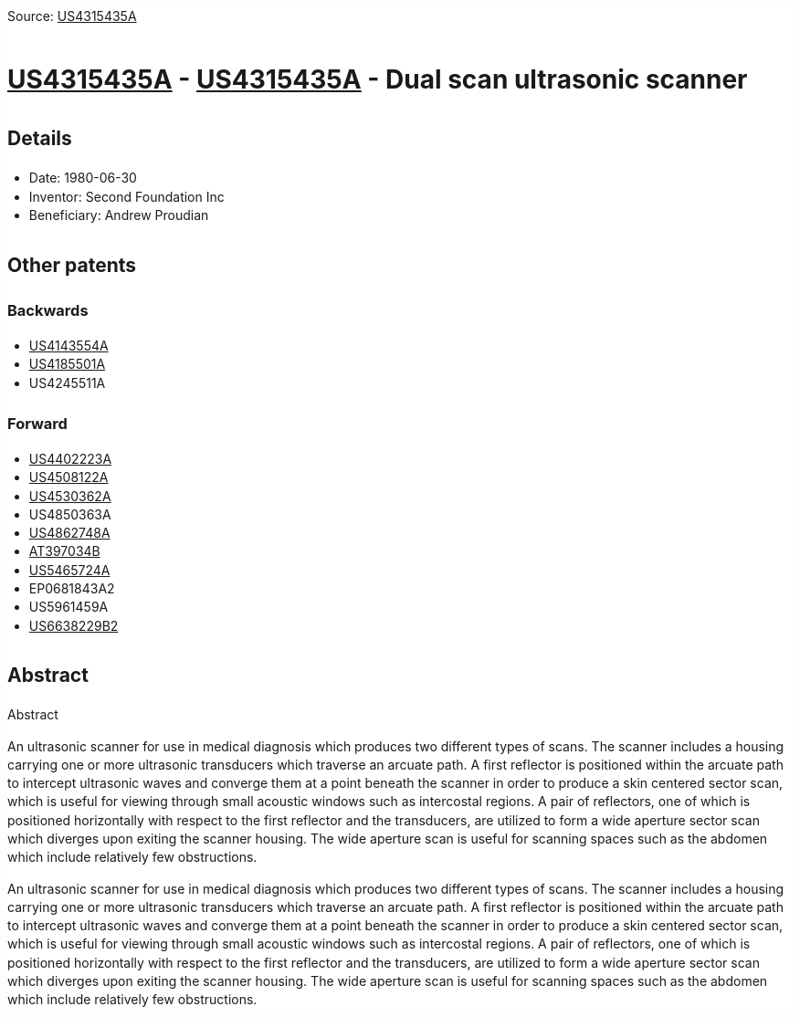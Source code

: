 Source: [US4315435A](https://patents.google.com/patent/US4315435A)

# [US4315435A](US4315435A.md) - [US4315435A](US4315435A.md) - Dual scan ultrasonic scanner

## Details

* Date: 1980-06-30
* Inventor: Second Foundation Inc
* Beneficiary: Andrew Proudian

## Other patents

### Backwards
 * [US4143554A](US4143554A.md)
 * [US4185501A](US4185501A.md)
 * US4245511A
### Forward
 * [US4402223A](US4402223A.md)
 * [US4508122A](US4508122A.md)
 * [US4530362A](US4530362A.md)
 * US4850363A
 * [US4862748A](US4862748A.md)
 * [AT397034B](AT397034B.md)
 * [US5465724A](US5465724A.md)
 * EP0681843A2
 * US5961459A
 * [US6638229B2](US6638229B2.md)
## Abstract

Abstract

An ultrasonic scanner for use in medical diagnosis which produces two different types of scans. The scanner includes a housing carrying one or more ultrasonic transducers which traverse an arcuate path. A first reflector is positioned within the arcuate path to intercept ultrasonic waves and converge them at a point beneath the scanner in order to produce a skin centered sector scan, which is useful for viewing through small acoustic windows such as intercostal regions. A pair of reflectors, one of which is positioned horizontally with respect to the first reflector and the transducers, are utilized to form a wide aperture sector scan which diverges upon exiting the scanner housing. The wide aperture scan is useful for scanning spaces such as the abdomen which include relatively few obstructions.



An ultrasonic scanner for use in medical diagnosis which produces two different types of scans. The scanner includes a housing carrying one or more ultrasonic transducers which traverse an arcuate path. A first reflector is positioned within the arcuate path to intercept ultrasonic waves and converge them at a point beneath the scanner in order to produce a skin centered sector scan, which is useful for viewing through small acoustic windows such as intercostal regions. A pair of reflectors, one of which is positioned horizontally with respect to the first reflector and the transducers, are utilized to form a wide aperture sector scan which diverges upon exiting the scanner housing. The wide aperture scan is useful for scanning spaces such as the abdomen which include relatively few obstructions.

